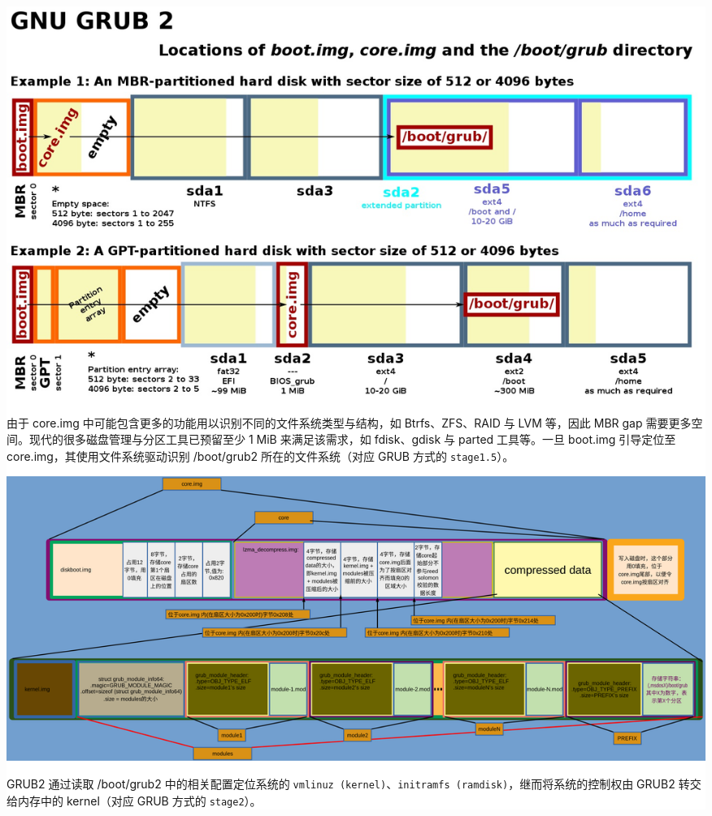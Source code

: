   ![](https://github.com/Alberthua-Perl/tech-docs/blob/master/images/linux-troubshooting/grub2-structure-on-disk.jpg)
  
  由于 core.img 中可能包含更多的功能用以识别不同的文件系统类型与结构，如 Btrfs、ZFS、RAID 与 LVM 等，因此 MBR gap 需要更多空间。现代的很多磁盘管理与分区工具已预留至少 1 MiB 来满足该需求，如 fdisk、gdisk 与 parted 工具等。一旦 boot.img 引导定位至 core.img，其使用文件系统驱动识别 /boot/grub2 所在的文件系统（对应 GRUB 方式的 `stage1.5`）。
  
  ![](https://github.com/Alberthua-Perl/tech-docs/blob/master/images/linux-troubshooting/core-img-structure.png)
  
  GRUB2 通过读取 /boot/grub2 中的相关配置定位系统的 `vmlinuz (kernel)`、`initramfs (ramdisk)`，继而将系统的控制权由 GRUB2 转交给内存中的 kernel（对应 GRUB 方式的 `stage2`）。
